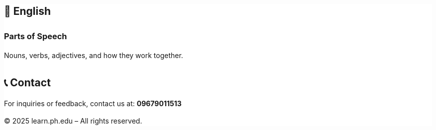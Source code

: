   <section id="english">
    <h2>📘 English</h2>
    <div class="material">
      <h3>Parts of Speech</h3>
      <p>Nouns, verbs, adjectives, and how they work together.</p>
      <iframe src="https://www.youtube.com/embed/NJqqL7Zl47Q" allowfullscreen></iframe>
    </div>
  </section>

  <section id="contact">
    <h2>📞 Contact</h2>
    <p>For inquiries or feedback, contact us at: <strong>09679011513</strong></p>
  </section>

  <footer>
    <p>&copy; 2025 learn.ph.edu – All rights reserved.</p>
  </footer>
</body>
</html>
